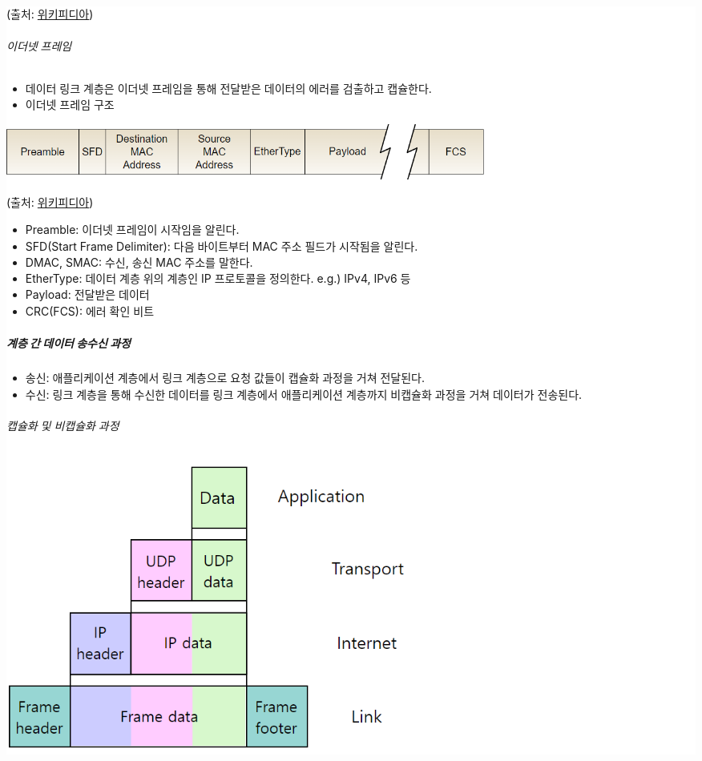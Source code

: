 (출처: [위키피디아](https://en.wikipedia.org/wiki/Service_set_(802.11_network)))

###### 이더넷 프레임
- 데이터 링크 계층은 이더넷 프레임을 통해 전달받은 데이터의 에러를 검출하고 캡슐한다.
- 이더넷 프레임 구조

<img src='./resource/ethernet_frame.PNG' width=600px alt='ethernet_frame'>

(출처: [위키피디아](https://en.wikipedia.org/wiki/Ethernet_frame))

  - Preamble: 이더넷 프레임이 시작임을 알린다.
  - SFD(Start Frame Delimiter): 다음 바이트부터 MAC 주소 필드가 시작됨을 알린다.
  - DMAC, SMAC: 수신, 송신 MAC 주소를 말한다.
  - EtherType: 데이터 계층 위의 계층인 IP 프로토콜을 정의한다. e.g.) IPv4, IPv6 등
  - Payload: 전달받은 데이터
  - CRC(FCS): 에러 확인 비트

##### 계층 간 데이터 송수신 과정
- 송신: 애플리케이션 계층에서 링크 계층으로 요청 값들이 캡슐화 과정을 거쳐 전달된다.
- 수신: 링크 계층을 통해 수신한 데이터를 링크 계층에서 애플리케이션 계층까지 비캡슐화 과정을 거쳐 데이터가 전송된다.
###### 캡슐화 및 비캡슐화 과정

<img src='./resource/encapsulation.PNG' width=500px alt='encapsulation'>
